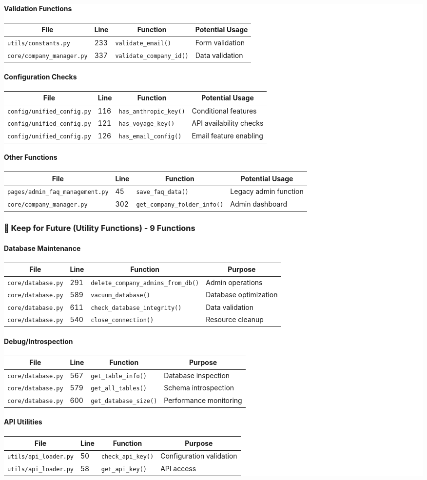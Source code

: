 #### Validation Functions
| File | Line | Function | Potential Usage |
|------|------|----------|-----------------|
| `utils/constants.py` | 233 | `validate_email()` | Form validation |
| `core/company_manager.py` | 337 | `validate_company_id()` | Data validation |

#### Configuration Checks
| File | Line | Function | Potential Usage |
|------|------|----------|-----------------|
| `config/unified_config.py` | 116 | `has_anthropic_key()` | Conditional features |
| `config/unified_config.py` | 121 | `has_voyage_key()` | API availability checks |
| `config/unified_config.py` | 126 | `has_email_config()` | Email feature enabling |

#### Other Functions
| File | Line | Function | Potential Usage |
|------|------|----------|-----------------|
| `pages/admin_faq_management.py` | 45 | `save_faq_data()` | Legacy admin function |
| `core/company_manager.py` | 302 | `get_company_folder_info()` | Admin dashboard |

### 🔵 Keep for Future (Utility Functions) - 9 Functions

#### Database Maintenance
| File | Line | Function | Purpose |
|------|------|----------|---------|
| `core/database.py` | 291 | `delete_company_admins_from_db()` | Admin operations |
| `core/database.py` | 589 | `vacuum_database()` | Database optimization |
| `core/database.py` | 611 | `check_database_integrity()` | Data validation |
| `core/database.py` | 540 | `close_connection()` | Resource cleanup |

#### Debug/Introspection
| File | Line | Function | Purpose |
|------|------|----------|---------|
| `core/database.py` | 567 | `get_table_info()` | Database inspection |
| `core/database.py` | 579 | `get_all_tables()` | Schema introspection |
| `core/database.py` | 600 | `get_database_size()` | Performance monitoring |

#### API Utilities
| File | Line | Function | Purpose |
|------|------|----------|---------|
| `utils/api_loader.py` | 50 | `check_api_key()` | Configuration validation |
| `utils/api_loader.py` | 58 | `get_api_key()` | API access |
